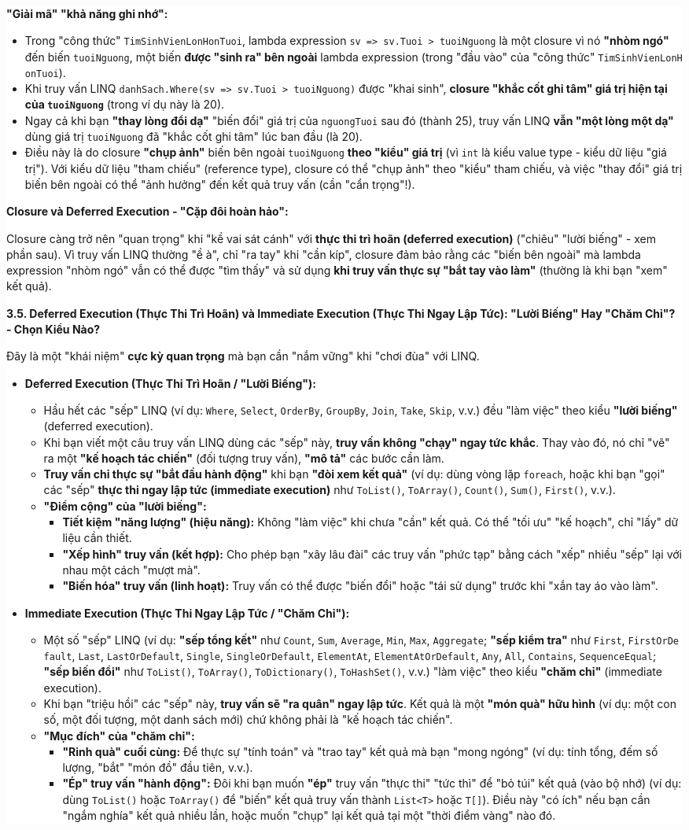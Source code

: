 **"Giải mã" "khả năng ghi nhớ":**

-   Trong "công thức" `TimSinhVienLonHonTuoi`, lambda expression `sv => sv.Tuoi > tuoiNguong` là một closure vì nó **"nhòm ngó"** đến biến `tuoiNguong`, một biến **được "sinh ra" bên ngoài** lambda expression (trong "đầu vào" của "công thức" `TimSinhVienLonHonTuoi`).
-   Khi truy vấn LINQ `danhSach.Where(sv => sv.Tuoi > tuoiNguong)` được "khai sinh", **closure "khắc cốt ghi tâm" giá trị hiện tại của `tuoiNguong`** (trong ví dụ này là 20).
-   Ngay cả khi bạn **"thay lòng đổi dạ"** "biến đổi" giá trị của `nguongTuoi` sau đó (thành 25), truy vấn LINQ **vẫn "một lòng một dạ"** dùng giá trị `tuoiNguong` đã "khắc cốt ghi tâm" lúc ban đầu (là 20).
-   Điều này là do closure **"chụp ảnh"** biến bên ngoài `tuoiNguong` **theo "kiểu" giá trị** (vì `int` là kiểu value type - kiểu dữ liệu "giá trị"). Với kiểu dữ liệu "tham chiếu" (reference type), closure có thể "chụp ảnh" theo "kiểu" tham chiếu, và việc "thay đổi" giá trị biến bên ngoài có thể "ảnh hưởng" đến kết quả truy vấn (cần "cẩn trọng"!).

**Closure và Deferred Execution - "Cặp đôi hoàn hảo":**

Closure càng trở nên "quan trọng" khi "kề vai sát cánh" với **thực thi trì hoãn (deferred execution)** ("chiêu" "lười biếng" - xem phần sau). Vì truy vấn LINQ thường "ề à", chỉ "ra tay" khi "cần kíp", closure đảm bảo rằng các "biến bên ngoài" mà lambda expression "nhòm ngó" vẫn có thể được "tìm thấy" và sử dụng **khi truy vấn thực sự "bắt tay vào làm"** (thường là khi bạn "xem" kết quả).

**3.5. Deferred Execution (Thực Thi Trì Hoãn) và Immediate Execution (Thực Thi Ngay Lập Tức): "Lười Biếng" Hay "Chăm Chỉ"? - Chọn Kiểu Nào?**

Đây là một "khái niệm" **cực kỳ quan trọng** mà bạn cần "nắm vững" khi "chơi đùa" với LINQ.

-   **Deferred Execution (Thực Thi Trì Hoãn / "Lười Biếng"):**

    -   Hầu hết các "sếp" LINQ (ví dụ: `Where`, `Select`, `OrderBy`, `GroupBy`, `Join`, `Take`, `Skip`, v.v.) đều "làm việc" theo kiểu **"lười biếng"** (deferred execution).
    -   Khi bạn viết một câu truy vấn LINQ dùng các "sếp" này, **truy vấn không "chạy" ngay tức khắc**. Thay vào đó, nó chỉ "vẽ" ra một **"kế hoạch tác chiến"** (đối tượng truy vấn), **"mô tả"** các bước cần làm.
    -   **Truy vấn chỉ thực sự "bắt đầu hành động"** khi bạn **"đòi xem kết quả"** (ví dụ: dùng vòng lặp `foreach`, hoặc khi bạn "gọi" các "sếp" **thực thi ngay lập tức (immediate execution)** như `ToList()`, `ToArray()`, `Count()`, `Sum()`, `First()`, v.v.).
    -   **"Điểm cộng" của "lười biếng":**
        -   **Tiết kiệm "năng lượng" (hiệu năng):** Không "làm việc" khi chưa "cần" kết quả. Có thể "tối ưu" "kế hoạch", chỉ "lấy" dữ liệu cần thiết.
        -   **"Xếp hình" truy vấn (kết hợp):** Cho phép bạn "xây lâu đài" các truy vấn "phức tạp" bằng cách "xếp" nhiều "sếp" lại với nhau một cách "mượt mà".
        -   **"Biến hóa" truy vấn (linh hoạt):** Truy vấn có thể được "biến đổi" hoặc "tái sử dụng" trước khi "xắn tay áo vào làm".

-   **Immediate Execution (Thực Thi Ngay Lập Tức / "Chăm Chỉ"):**
    -   Một số "sếp" LINQ (ví dụ: **"sếp tổng kết"** như `Count`, `Sum`, `Average`, `Min`, `Max`, `Aggregate`; **"sếp kiểm tra"** như `First`, `FirstOrDefault`, `Last`, `LastOrDefault`, `Single`, `SingleOrDefault`, `ElementAt`, `ElementAtOrDefault`, `Any`, `All`, `Contains`, `SequenceEqual`; **"sếp biến đổi"** như `ToList()`, `ToArray()`, `ToDictionary()`, `ToHashSet()`, v.v.) "làm việc" theo kiểu **"chăm chỉ"** (immediate execution).
    -   Khi bạn "triệu hồi" các "sếp" này, **truy vấn sẽ "ra quân" ngay lập tức**. Kết quả là một **"món quà" hữu hình** (ví dụ: một con số, một đối tượng, một danh sách mới) chứ không phải là "kế hoạch tác chiến".
    -   **"Mục đích" của "chăm chỉ":**
        -   **"Rinh quà" cuối cùng:** Để thực sự "tính toán" và "trao tay" kết quả mà bạn "mong ngóng" (ví dụ: tính tổng, đếm số lượng, "bắt" "món đồ" đầu tiên, v.v.).
        -   **"Ép" truy vấn "hành động":** Đôi khi bạn muốn **"ép"** truy vấn "thực thi" "tức thì" để "bỏ túi" kết quả (vào bộ nhớ) (ví dụ: dùng `ToList()` hoặc `ToArray()` để "biến" kết quả truy vấn thành `List<T>` hoặc `T[]`). Điều này "có ích" nếu bạn cần "ngắm nghía" kết quả nhiều lần, hoặc muốn "chụp" lại kết quả tại một "thời điểm vàng" nào đó.
